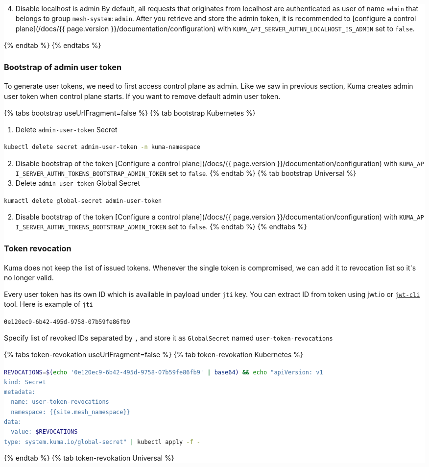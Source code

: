 4. Disable localhost is admin
   By default, all requests that originates from localhost are authenticated as user of name `admin` that belongs to group `mesh-system:admin`.
   After you retrieve and store the admin token, it is recommended to [configure a control plane](/docs/{{ page.version }}/documentation/configuration) with `KUMA_API_SERVER_AUTHN_LOCALHOST_IS_ADMIN` set to `false`.

{% endtab %}
{% endtabs %}

### Bootstrap of admin user token

To generate user tokens, we need to first access control plane as admin.
Like we saw in previous section, Kuma creates admin user token when control plane starts.
If you want to remove default admin user token. 

{% tabs bootstrap useUrlFragment=false %}
{% tab bootstrap Kubernetes %}
1. Delete `admin-user-token` Secret
```sh
kubectl delete secret admin-user-token -n kuma-namespace
```

2. Disable bootstrap of the token
[Configure a control plane](/docs/{{ page.version }}/documentation/configuration) with `KUMA_API_SERVER_AUTHN_TOKENS_BOOTSTRAP_ADMIN_TOKEN` set to `false`.
{% endtab %}
{% tab bootstrap Universal %}
1. Delete `admin-user-token` Global Secret
```sh
kumactl delete global-secret admin-user-token
```

2. Disable bootstrap of the token
[Configure a control plane](/docs/{{ page.version }}/documentation/configuration) with `KUMA_API_SERVER_AUTHN_TOKENS_BOOTSTRAP_ADMIN_TOKEN` set to `false`.
{% endtab %}
{% endtabs %}

### Token revocation

Kuma does not keep the list of issued tokens. Whenever the single token is compromised, we can add it to revocation list so it's no longer valid.

Every user token has its own ID which is available in payload under `jti` key. You can extract ID from token using jwt.io or [`jwt-cli`](https://www.npmjs.com/package/jwt-cli) tool. Here is example of `jti`
```
0e120ec9-6b42-495d-9758-07b59fe86fb9
```

Specify list of revoked IDs separated by `,` and store it as `GlobalSecret` named `user-token-revocations`

{% tabs token-revokation useUrlFragment=false %}
{% tab token-revokation Kubernetes %}
```sh
REVOCATIONS=$(echo '0e120ec9-6b42-495d-9758-07b59fe86fb9' | base64) && echo "apiVersion: v1
kind: Secret
metadata:
  name: user-token-revocations
  namespace: {{site.mesh_namespace}} 
data:
  value: $REVOCATIONS
type: system.kuma.io/global-secret" | kubectl apply -f -
```
{% endtab %}
{% tab token-revokation Universal %}
```sh
```
